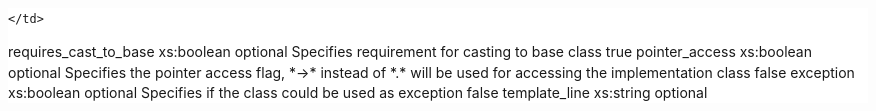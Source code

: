     </td>
  </tr>
  <tr>
    <td>
      requires_cast_to_base
    </td>
    <td>
      xs:boolean
    </td>
    <td>
      optional
    </td>
    <td>
      Specifies requirement for casting to base class
    </td>
    <td>
      true
    </td>
  </tr>
  <tr>
    <td>
      pointer_access
    </td>
    <td>
      xs:boolean
    </td>
    <td>
      optional
    </td>
    <td>
      Specifies the pointer access flag, *->* instead of *.* will be used for accessing the implementation class
    </td>
    <td>
      false
    </td>
  </tr>
  <tr>
    <td>
      exception
    </td>
    <td>
      xs:boolean
    </td>
    <td>
      optional
    </td>
    <td>
      Specifies if the class could be used as exception
    </td>
    <td>
      false
    </td>
  </tr>
  <tr>
    <td>
      template_line
    </td>
    <td>
      xs:string
    </td>
    <td>
      optional
    </td>